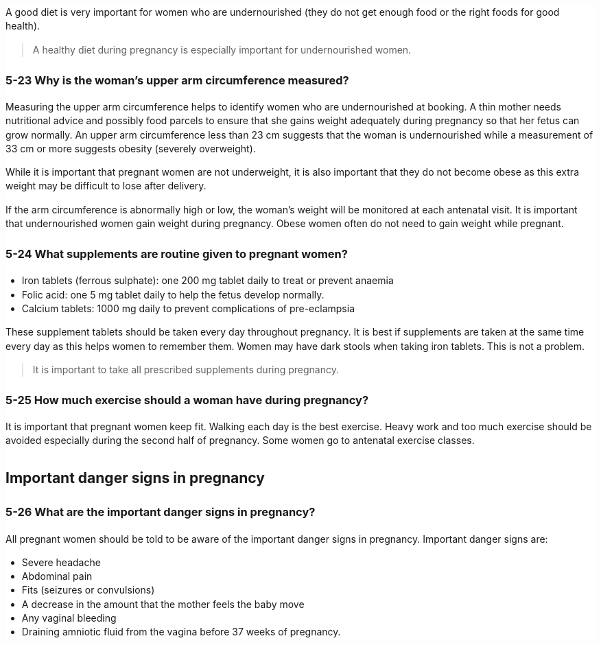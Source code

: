 A good diet is very important for women who are undernourished (they do not get enough food or the right foods for good health). 

> A healthy diet during pregnancy is especially important for undernourished women.

### 5-23	Why is the woman’s upper arm circumference measured?

Measuring the upper arm circumference helps to identify women who are undernourished at booking. A thin mother needs nutritional advice and possibly food parcels to ensure that she gains weight adequately during pregnancy so that her fetus can grow normally. An upper arm circumference less than 23 cm suggests that the woman is undernourished while a measurement of 33 cm or more suggests obesity (severely overweight).

While it is important that pregnant women are not underweight, it is also important that they do not become obese as this extra weight may be difficult to lose after delivery.

If the arm circumference is abnormally high or low, the woman’s weight will be monitored at each antenatal visit. It is important that undernourished women gain weight during pregnancy. Obese women often do not need to gain weight while pregnant.

### 5-24	What supplements are routine given to pregnant women?

*	Iron tablets (ferrous sulphate): one 200 mg tablet daily to treat or prevent anaemia
*	Folic acid: one 5 mg tablet daily to help the fetus develop normally.
*	Calcium tablets: 1000 mg daily to prevent complications of pre-eclampsia

These supplement tablets should be taken every day throughout pregnancy. It is best if supplements are taken at the same time every day as this helps women to remember them. Women may have dark stools when taking iron tablets. This is not a problem.

> It is important to take all prescribed supplements during pregnancy.

### 5-25	How much exercise should a woman have during pregnancy?

It is important that pregnant women keep fit. Walking each day is the best exercise. Heavy work and too much exercise should be avoided especially during the second half of pregnancy. Some women go to antenatal exercise classes.

## Important danger signs in pregnancy

### 5-26	What are the important danger signs in pregnancy?

All pregnant women should be told to be aware of the important danger signs in pregnancy. Important danger signs are:

*	Severe headache
*	Abdominal pain
*	Fits (seizures or convulsions)
*	A decrease in the amount that the mother feels the baby move
*	Any vaginal bleeding
*	Draining amniotic fluid from the vagina before 37 weeks of pregnancy.
